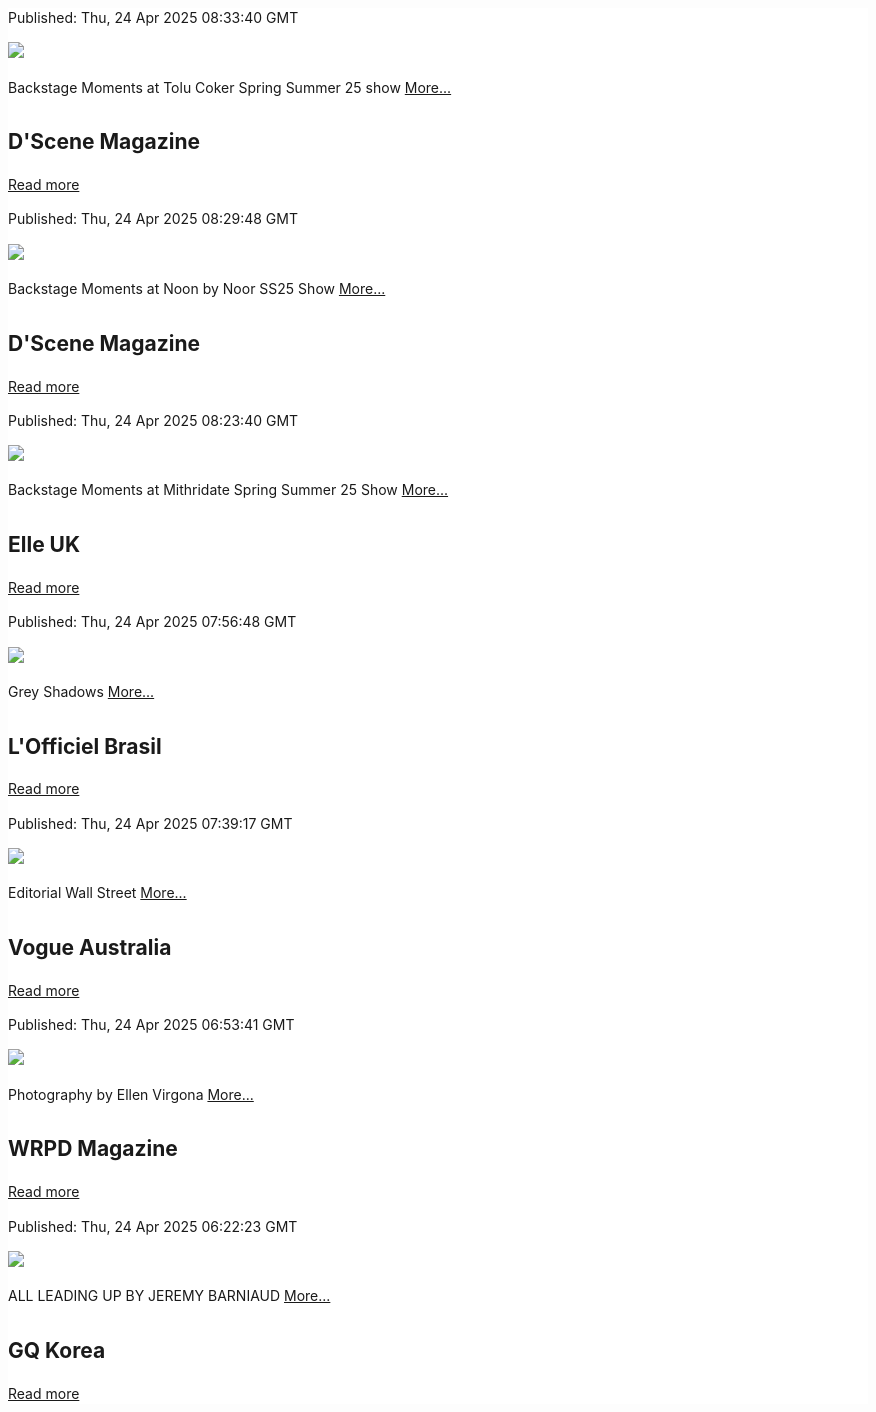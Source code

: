 Published: Thu, 24 Apr 2025 08:33:40 GMT

<p><img src="https://i.mdel.net/i/db/2025/4/2510338/2510338-800w.jpg" /></p>Backstage Moments at Tolu Coker Spring Summer 25 show <a href="https://models.com/work/dscene-magazine-tolu-coker-ss25" title="Backstage Moments at Tolu Coker Spring Summer 25 show">More...</a>

## D'Scene Magazine
[Read more](https://models.com/work/dscene-magazine-noon-by-noor-ss25)

Published: Thu, 24 Apr 2025 08:29:48 GMT

<p><img src="https://i.mdel.net/i/db/2025/4/2510331/2510331-800w.jpg" /></p>Backstage Moments at Noon by Noor SS25 Show <a href="https://models.com/work/dscene-magazine-noon-by-noor-ss25" title="Backstage Moments at Noon by Noor SS25 Show">More...</a>

## D'Scene Magazine
[Read more](https://models.com/work/dscene-magazine-mithridate-ss25)

Published: Thu, 24 Apr 2025 08:23:40 GMT

<p><img src="https://i.mdel.net/i/db/2025/4/2510324/2510324-800w.jpg" /></p>Backstage Moments at Mithridate Spring Summer 25 Show <a href="https://models.com/work/dscene-magazine-mithridate-ss25" title="Backstage Moments at Mithridate Spring Summer 25 Show">More...</a>

## Elle UK
[Read more](https://models.com/work/elle-uk-grey-shadows)

Published: Thu, 24 Apr 2025 07:56:48 GMT

<p><img src="https://i.mdel.net/i/db/2025/4/2510313/2510313-800w.jpg" /></p>Grey Shadows <a href="https://models.com/work/elle-uk-grey-shadows" title="Grey Shadows">More...</a>

## L'Officiel Brasil
[Read more](https://models.com/work/lofficiel-brasil-editorial-wall-street)

Published: Thu, 24 Apr 2025 07:39:17 GMT

<p><img src="https://i.mdel.net/i/db/2025/4/2510301/2510301-800w.jpg" /></p>Editorial Wall Street <a href="https://models.com/work/lofficiel-brasil-editorial-wall-street" title="Editorial Wall Street">More...</a>

## Vogue Australia
[Read more](https://models.com/work/vogue-australia-photography-by-ellen-virgona)

Published: Thu, 24 Apr 2025 06:53:41 GMT

<p><img src="https://i.mdel.net/i/db/2025/4/2510288/2510288-800w.jpg" /></p>Photography by Ellen Virgona <a href="https://models.com/work/vogue-australia-photography-by-ellen-virgona" title="Photography by Ellen Virgona">More...</a>

## WRPD Magazine
[Read more](https://models.com/work/wrpd-magazine-all-leading-up-by-jeremy-barniaud)

Published: Thu, 24 Apr 2025 06:22:23 GMT

<p><img src="https://i.mdel.net/i/db/2025/4/2510285/2510285-800w.jpg" /></p>ALL LEADING UP BY JEREMY BARNIAUD <a href="https://models.com/work/wrpd-magazine-all-leading-up-by-jeremy-barniaud" title="ALL LEADING UP BY JEREMY BARNIAUD">More...</a>

## GQ Korea
[Read more](https://models.com/work/gq-korea--------1)
